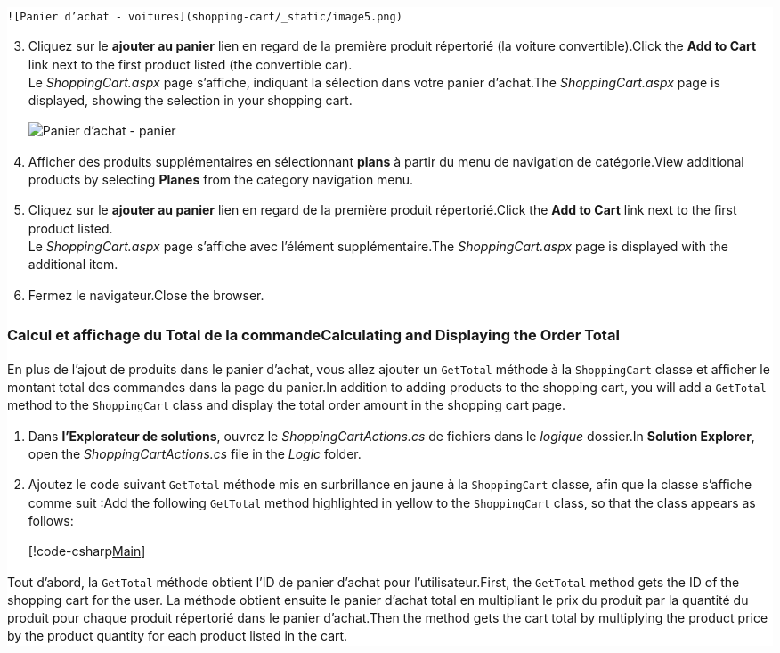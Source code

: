     ![Panier d’achat - voitures](shopping-cart/_static/image5.png)
3. <span data-ttu-id="07fa8-264">Cliquez sur le **ajouter au panier** lien en regard de la première produit répertorié (la voiture convertible).</span><span class="sxs-lookup"><span data-stu-id="07fa8-264">Click the **Add to Cart** link next to the first product listed (the convertible car).</span></span>   
 <span data-ttu-id="07fa8-265">Le *ShoppingCart.aspx* page s’affiche, indiquant la sélection dans votre panier d’achat.</span><span class="sxs-lookup"><span data-stu-id="07fa8-265">The *ShoppingCart.aspx* page is displayed, showing the selection in your shopping cart.</span></span> 

    ![Panier d’achat - panier](shopping-cart/_static/image6.png)
4. <span data-ttu-id="07fa8-267">Afficher des produits supplémentaires en sélectionnant **plans** à partir du menu de navigation de catégorie.</span><span class="sxs-lookup"><span data-stu-id="07fa8-267">View additional products by selecting **Planes** from the category navigation menu.</span></span>
5. <span data-ttu-id="07fa8-268">Cliquez sur le **ajouter au panier** lien en regard de la première produit répertorié.</span><span class="sxs-lookup"><span data-stu-id="07fa8-268">Click the **Add to Cart** link next to the first product listed.</span></span>  
 <span data-ttu-id="07fa8-269">Le *ShoppingCart.aspx* page s’affiche avec l’élément supplémentaire.</span><span class="sxs-lookup"><span data-stu-id="07fa8-269">The *ShoppingCart.aspx* page is displayed with the additional item.</span></span>
6. <span data-ttu-id="07fa8-270">Fermez le navigateur.</span><span class="sxs-lookup"><span data-stu-id="07fa8-270">Close the browser.</span></span>

### <a name="calculating-and-displaying-the-order-total"></a><span data-ttu-id="07fa8-271">Calcul et affichage du Total de la commande</span><span class="sxs-lookup"><span data-stu-id="07fa8-271">Calculating and Displaying the Order Total</span></span>

<span data-ttu-id="07fa8-272">En plus de l’ajout de produits dans le panier d’achat, vous allez ajouter un `GetTotal` méthode à la `ShoppingCart` classe et afficher le montant total des commandes dans la page du panier.</span><span class="sxs-lookup"><span data-stu-id="07fa8-272">In addition to adding products to the shopping cart, you will add a `GetTotal` method to the `ShoppingCart` class and display the total order amount in the shopping cart page.</span></span>

1. <span data-ttu-id="07fa8-273">Dans **l’Explorateur de solutions**, ouvrez le *ShoppingCartActions.cs* de fichiers dans le *logique* dossier.</span><span class="sxs-lookup"><span data-stu-id="07fa8-273">In **Solution Explorer**, open the *ShoppingCartActions.cs* file in the *Logic* folder.</span></span>
2. <span data-ttu-id="07fa8-274">Ajoutez le code suivant `GetTotal` méthode mis en surbrillance en jaune à la `ShoppingCart` classe, afin que la classe s’affiche comme suit :</span><span class="sxs-lookup"><span data-stu-id="07fa8-274">Add the following `GetTotal` method highlighted in yellow to the `ShoppingCart` class, so that the class appears as follows:</span></span>   

    [!code-csharp[Main](shopping-cart/samples/sample8.cs?highlight=85-97)]

<span data-ttu-id="07fa8-275">Tout d’abord, la `GetTotal` méthode obtient l’ID de panier d’achat pour l’utilisateur.</span><span class="sxs-lookup"><span data-stu-id="07fa8-275">First, the `GetTotal` method gets the ID of the shopping cart for the user.</span></span> <span data-ttu-id="07fa8-276">La méthode obtient ensuite le panier d’achat total en multipliant le prix du produit par la quantité du produit pour chaque produit répertorié dans le panier d’achat.</span><span class="sxs-lookup"><span data-stu-id="07fa8-276">Then the method gets the cart total by multiplying the product price by the product quantity for each product listed in the cart.</span></span>
